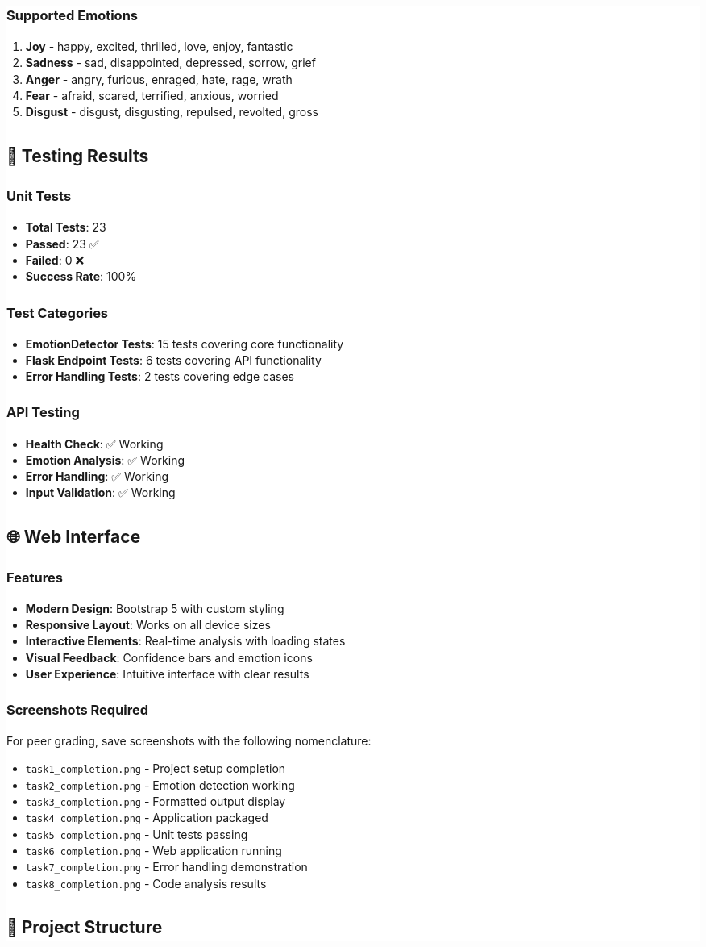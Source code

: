 ### Supported Emotions
1. **Joy** - happy, excited, thrilled, love, enjoy, fantastic
2. **Sadness** - sad, disappointed, depressed, sorrow, grief
3. **Anger** - angry, furious, enraged, hate, rage, wrath
4. **Fear** - afraid, scared, terrified, anxious, worried
5. **Disgust** - disgust, disgusting, repulsed, revolted, gross

## 🧪 Testing Results

### Unit Tests
- **Total Tests**: 23
- **Passed**: 23 ✅
- **Failed**: 0 ❌
- **Success Rate**: 100%

### Test Categories
- **EmotionDetector Tests**: 15 tests covering core functionality
- **Flask Endpoint Tests**: 6 tests covering API functionality
- **Error Handling Tests**: 2 tests covering edge cases

### API Testing
- **Health Check**: ✅ Working
- **Emotion Analysis**: ✅ Working
- **Error Handling**: ✅ Working
- **Input Validation**: ✅ Working

## 🌐 Web Interface

### Features
- **Modern Design**: Bootstrap 5 with custom styling
- **Responsive Layout**: Works on all device sizes
- **Interactive Elements**: Real-time analysis with loading states
- **Visual Feedback**: Confidence bars and emotion icons
- **User Experience**: Intuitive interface with clear results

### Screenshots Required
For peer grading, save screenshots with the following nomenclature:
- `task1_completion.png` - Project setup completion
- `task2_completion.png` - Emotion detection working
- `task3_completion.png` - Formatted output display
- `task4_completion.png` - Application packaged
- `task5_completion.png` - Unit tests passing
- `task6_completion.png` - Web application running
- `task7_completion.png` - Error handling demonstration
- `task8_completion.png` - Code analysis results

## 📁 Project Structure
